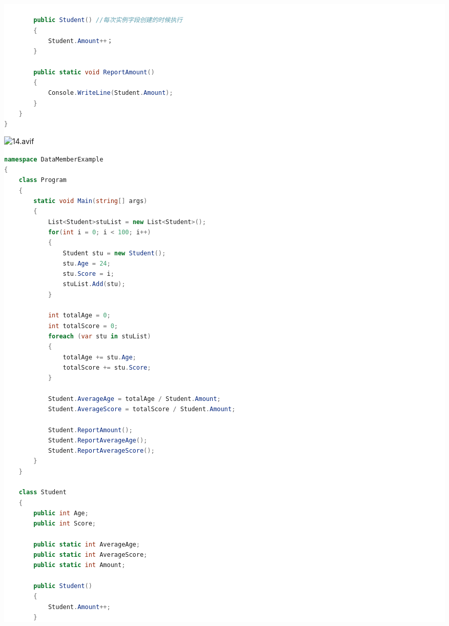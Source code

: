 ```c#

        public Student() //每次实例字段创建的时候执行
        {
            Student.Amount++；
        }

        public static void ReportAmount()
        {
            Console.WriteLine(Student.Amount);
        }
    }
}
```

![14.avif](../assets/Csharp/14.avif)

```c#
namespace DataMemberExample
{
    class Program
    {
        static void Main(string[] args)
        {
            List<Student>stuList = new List<Student>();
            for(int i = 0; i < 100; i++)
            {
                Student stu = new Student();
                stu.Age = 24;
                stu.Score = i;
                stuList.Add(stu);
            }

            int totalAge = 0;
            int totalScore = 0;
            foreach (var stu in stuList)
            {
                totalAge += stu.Age;
                totalScore += stu.Score;
            }

            Student.AverageAge = totalAge / Student.Amount;
            Student.AverageScore = totalScore / Student.Amount;

            Student.ReportAmount();
            Student.ReportAverageAge();
            Student.ReportAverageScore();
        }
    }

    class Student
    {
        public int Age;
        public int Score;

        public static int AverageAge;
        public static int AverageScore;
        public static int Amount;

        public Student()
        {
            Student.Amount++;
        }

```